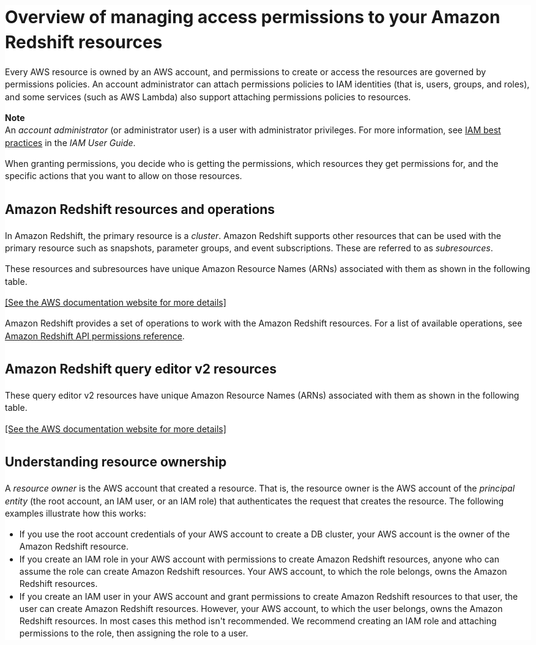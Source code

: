 # Overview of managing access permissions to your Amazon Redshift resources<a name="redshift-iam-access-control-overview"></a>

Every AWS resource is owned by an AWS account, and permissions to create or access the resources are governed by permissions policies\. An account administrator can attach permissions policies to IAM identities \(that is, users, groups, and roles\), and some services \(such as AWS Lambda\) also support attaching permissions policies to resources\.

**Note**  
An *account administrator* \(or administrator user\) is a user with administrator privileges\. For more information, see [IAM best practices](https://docs.aws.amazon.com/IAM/latest/UserGuide/best-practices.html) in the *IAM User Guide*\.

When granting permissions, you decide who is getting the permissions, which resources they get permissions for, and the specific actions that you want to allow on those resources\. 

## Amazon Redshift resources and operations<a name="redshift-iam-accesscontrol.actions-and-resources"></a>

In Amazon Redshift, the primary resource is a *cluster*\. Amazon Redshift supports other resources that can be used with the primary resource such as snapshots, parameter groups, and event subscriptions\. These are referred to as *subresources*\. 

These resources and subresources have unique Amazon Resource Names \(ARNs\) associated with them as shown in the following table\.

[\[See the AWS documentation website for more details\]](http://docs.aws.amazon.com/redshift/latest/mgmt/redshift-iam-access-control-overview.html)

Amazon Redshift provides a set of operations to work with the Amazon Redshift resources\. For a list of available operations, see [Amazon Redshift API permissions reference](redshift-policy-resources.resource-permissions.md)\.

## Amazon Redshift query editor v2 resources<a name="redshift-iam-accesscontrol.actions-and-resources-qe2"></a>

These query editor v2 resources have unique Amazon Resource Names \(ARNs\) associated with them as shown in the following table\.

[\[See the AWS documentation website for more details\]](http://docs.aws.amazon.com/redshift/latest/mgmt/redshift-iam-access-control-overview.html)

## Understanding resource ownership<a name="redshift-iam-access-control-resource-ownership"></a>

A *resource owner* is the AWS account that created a resource\. That is, the resource owner is the AWS account of the *principal entity* \(the root account, an IAM user, or an IAM role\) that authenticates the request that creates the resource\. The following examples illustrate how this works:
+ If you use the root account credentials of your AWS account to create a DB cluster, your AWS account is the owner of the Amazon Redshift resource\.
+ If you create an IAM role in your AWS account with permissions to create Amazon Redshift resources, anyone who can assume the role can create Amazon Redshift resources\. Your AWS account, to which the role belongs, owns the Amazon Redshift resources\. 
+ If you create an IAM user in your AWS account and grant permissions to create Amazon Redshift resources to that user, the user can create Amazon Redshift resources\. However, your AWS account, to which the user belongs, owns the Amazon Redshift resources\. In most cases this method isn't recommended\. We recommend creating an IAM role and attaching permissions to the role, then assigning the role to a user\.
